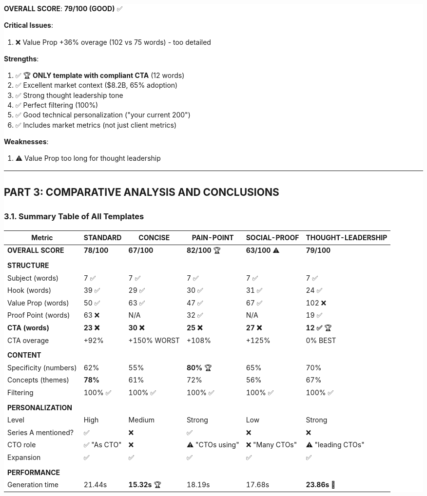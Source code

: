 **OVERALL SCORE**: **79/100 (GOOD)** ✅

**Critical Issues**:
1. ❌ Value Prop +36% overage (102 vs 75 words) - too detailed

**Strengths**:
1. ✅ 🏆 **ONLY template with compliant CTA** (12 words)
2. ✅ Excellent market context ($8.2B, 65% adoption)
3. ✅ Strong thought leadership tone
4. ✅ Perfect filtering (100%)
5. ✅ Good technical personalization ("your current 200")
6. ✅ Includes market metrics (not just client metrics)

**Weaknesses**:
1. ⚠️ Value Prop too long for thought leadership


---

## PART 3: COMPARATIVE ANALYSIS AND CONCLUSIONS

### 3.1. Summary Table of All Templates

| Metric | STANDARD | CONCISE | PAIN-POINT | SOCIAL-PROOF | THOUGHT-LEADERSHIP |
|--------|----------|---------|------------|--------------|-------------------|
| **OVERALL SCORE** | **78/100** | **67/100** | **82/100** 🏆 | **63/100** ⚠️ | **79/100** |
| | | | | | |
| **STRUCTURE** | | | | | |
| Subject (words) | 7 ✅ | 7 ✅ | 7 ✅ | 7 ✅ | 7 ✅ |
| Hook (words) | 39 ✅ | 29 ✅ | 30 ✅ | 31 ✅ | 24 ✅ |
| Value Prop (words) | 50 ✅ | 63 ✅ | 47 ✅ | 67 ✅ | 102 ❌ |
| Proof Point (words) | 63 ❌ | N/A | 32 ✅ | N/A | 19 ✅ |
| **CTA (words)** | **23 ❌** | **30 ❌** | **25 ❌** | **27 ❌** | **12 ✅** 🏆 |
| CTA overage | +92% | +150% WORST | +108% | +125% | 0% BEST |
| | | | | | |
| **CONTENT** | | | | | |
| Specificity (numbers) | 62% | 55% | **80%** 🏆 | 65% | 70% |
| Concepts (themes) | **78%** | 61% | 72% | 56% | 67% |
| Filtering | 100% ✅ | 100% ✅ | 100% ✅ | 100% ✅ | 100% ✅ |
| | | | | | |
| **PERSONALIZATION** | | | | | |
| Level | High | Medium | Strong | Low | Strong |
| Series A mentioned? | ✅ | ❌ | ✅ | ❌ | ❌ |
| CTO role | ✅ "As CTO" | ❌ | ⚠️ "CTOs using" | ❌ "Many CTOs" | ⚠️ "leading CTOs" |
| Expansion | ✅ | ✅ | ✅ | ✅ | ✅ |
| | | | | | |
| **PERFORMANCE** | | | | | |
| Generation time | 21.44s | **15.32s** 🏆 | 18.19s | 17.68s | **23.86s** 🐌 |